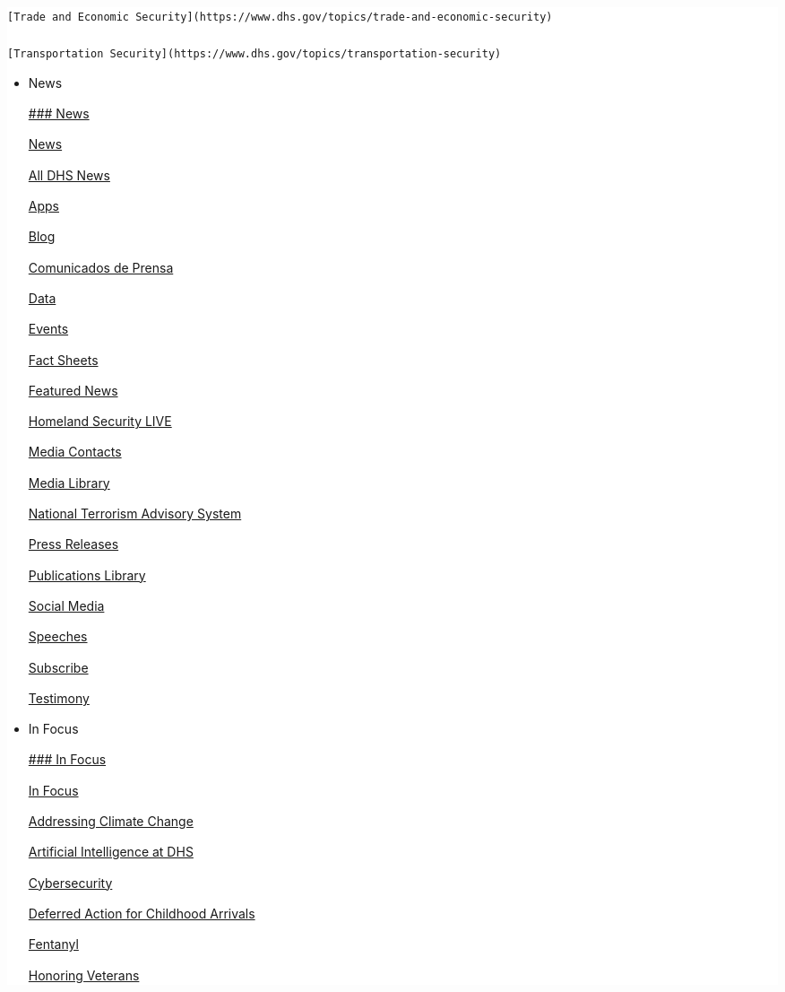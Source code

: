     [Trade and Economic Security](https://www.dhs.gov/topics/trade-and-economic-security)
    
    [Transportation Security](https://www.dhs.gov/topics/transportation-security)
    
* News
    
    [### News](https://www.dhs.gov/news)
    
    [News](https://www.dhs.gov/news)
    
    [All DHS News](https://www.dhs.gov/all-news-updates)
    
    [Apps](https://www.dhs.gov/dhs-citizen-application-directory)
    
    [Blog](https://www.dhs.gov/news-releases/blog)
    
    [Comunicados de Prensa](https://www.dhs.gov/comunicados-de-prensa)
    
    [Data](https://www.dhs.gov/data)
    
    [Events](https://www.dhs.gov/events)
    
    [Fact Sheets](https://www.dhs.gov/news-releases/fact-sheets)
    
    [Featured News](https://www.dhs.gov/news-releases/featured)
    
    [Homeland Security LIVE](https://www.dhs.gov/live)
    
    [Media Contacts](https://www.dhs.gov/media-contacts)
    
    [Media Library](https://www.dhs.gov/medialibrary)
    
    [National Terrorism Advisory System](https://www.dhs.gov/national-terrorism-advisory-system)
    
    [Press Releases](https://www.dhs.gov/news-releases/press-releases)
    
    [Publications Library](https://www.dhs.gov/publications)
    
    [Social Media](https://www.dhs.gov/social-media-directory)
    
    [Speeches](https://www.dhs.gov/news-releases/speeches)
    
    [Subscribe](https://public.govdelivery.com/accounts/USDHS/subscriber/new)
    
    [Testimony](https://www.dhs.gov/news-releases/testimony)
    
* In Focus
    
    [### In Focus](https://www.dhs.gov/focus)
    
    [In Focus](https://www.dhs.gov/focus)
    
    [Addressing Climate Change](https://www.dhs.gov/climate-change)
    
    [Artificial Intelligence at DHS](https://www.dhs.gov/ai)
    
    [Cybersecurity](https://www.dhs.gov/topics/cybersecurity)
    
    [Deferred Action for Childhood Arrivals](https://www.dhs.gov/deferred-action-childhood-arrivals-daca)
    
    [Fentanyl](https://www.dhs.gov/fentanyl)
    
    [Honoring Veterans](https://www.dhs.gov/honoring-veterans)
    